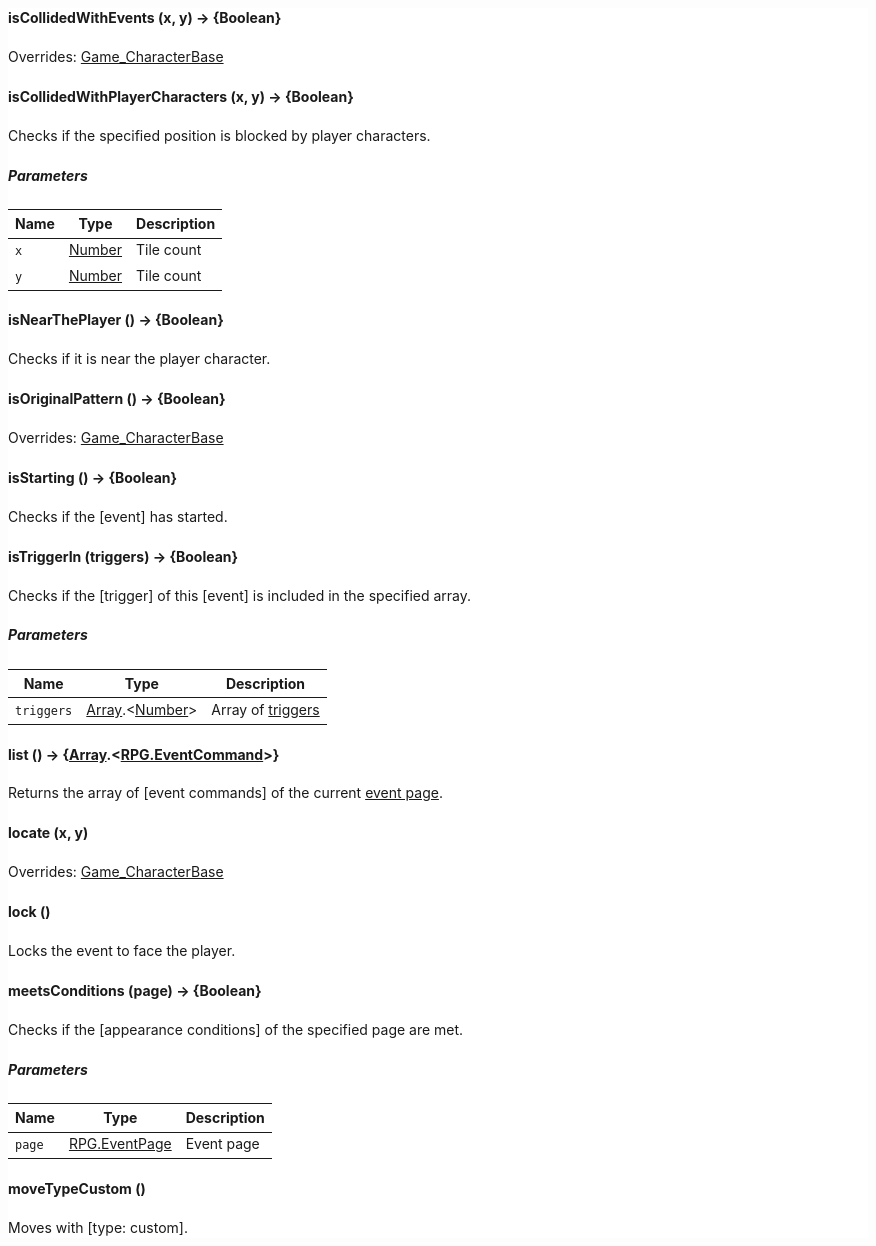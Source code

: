 #### isCollidedWithEvents (x, y) → {Boolean}
Overrides: [Game_CharacterBase](Game_CharacterBase.md#iscollidedwithevents-x-y--boolean)

#### isCollidedWithPlayerCharacters (x, y) → {Boolean}
Checks if the specified position is blocked by player characters.

##### Parameters

| Name | Type               | Description    |
| ---- | ------------------ | -------------- |
| `x`  | [Number](Number.md) | Tile count     |
| `y`  | [Number](Number.md) | Tile count     |

#### isNearThePlayer () → {Boolean}
Checks if it is near the player character.

#### isOriginalPattern () → {Boolean}
Overrides: [Game_CharacterBase](Game_CharacterBase.md#isoriginalpattern---boolean)

#### isStarting () → {Boolean}
Checks if the [event] has started.

#### isTriggerIn (triggers) → {Boolean}
Checks if the [trigger] of this [event] is included in the specified array.

##### Parameters

| Name      | Type                                              | Description                                      |
| --------- | ------------------------------------------------- | ------------------------------------------------ |
| `triggers`| [Array](Array.md).&lt;[Number](Number.md)&gt;     | Array of [triggers](RPG.EventPage.md#トリガー)     |

#### list () → {[Array](Array.md).&lt;[RPG.EventCommand](RPG.EventCommand.md)&gt;}
Returns the array of [event commands] of the current [event page](RPG.EventPage).

#### locate (x, y)
Overrides: [Game_CharacterBase](Game_CharacterBase.md#locate-x-y)

#### lock ()
Locks the event to face the player.

#### meetsConditions (page) → {Boolean}
Checks if the [appearance conditions] of the specified page are met.

##### Parameters

| Name   | Type                                 | Description |
| ------ | ------------------------------------ | ----------- |
| `page` | [RPG.EventPage](RPG.EventPage.md)    | Event page  |

#### moveTypeCustom ()
Moves with [type: custom].
